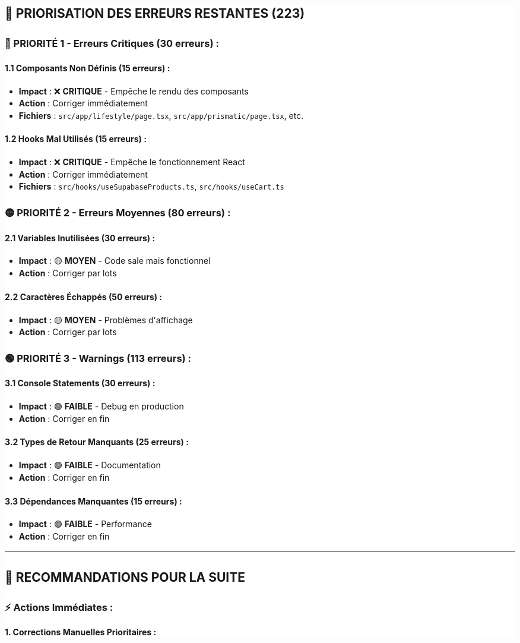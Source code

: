 
## 🎯 **PRIORISATION DES ERREURS RESTANTES (223)**

### **🔴 PRIORITÉ 1 - Erreurs Critiques (30 erreurs) :**

#### **1.1 Composants Non Définis (15 erreurs) :**

- **Impact** : ❌ **CRITIQUE** - Empêche le rendu des composants
- **Action** : Corriger immédiatement
- **Fichiers** : `src/app/lifestyle/page.tsx`, `src/app/prismatic/page.tsx`, etc.

#### **1.2 Hooks Mal Utilisés (15 erreurs) :**

- **Impact** : ❌ **CRITIQUE** - Empêche le fonctionnement React
- **Action** : Corriger immédiatement
- **Fichiers** : `src/hooks/useSupabaseProducts.ts`, `src/hooks/useCart.ts`

### **🟡 PRIORITÉ 2 - Erreurs Moyennes (80 erreurs) :**

#### **2.1 Variables Inutilisées (30 erreurs) :**

- **Impact** : 🟡 **MOYEN** - Code sale mais fonctionnel
- **Action** : Corriger par lots

#### **2.2 Caractères Échappés (50 erreurs) :**

- **Impact** : 🟡 **MOYEN** - Problèmes d'affichage
- **Action** : Corriger par lots

### **🟢 PRIORITÉ 3 - Warnings (113 erreurs) :**

#### **3.1 Console Statements (30 erreurs) :**

- **Impact** : 🟢 **FAIBLE** - Debug en production
- **Action** : Corriger en fin

#### **3.2 Types de Retour Manquants (25 erreurs) :**

- **Impact** : 🟢 **FAIBLE** - Documentation
- **Action** : Corriger en fin

#### **3.3 Dépendances Manquantes (15 erreurs) :**

- **Impact** : 🟢 **FAIBLE** - Performance
- **Action** : Corriger en fin

---

## 🚀 **RECOMMANDATIONS POUR LA SUITE**

### **⚡ Actions Immédiates :**

#### **1. Corrections Manuelles Prioritaires :**
